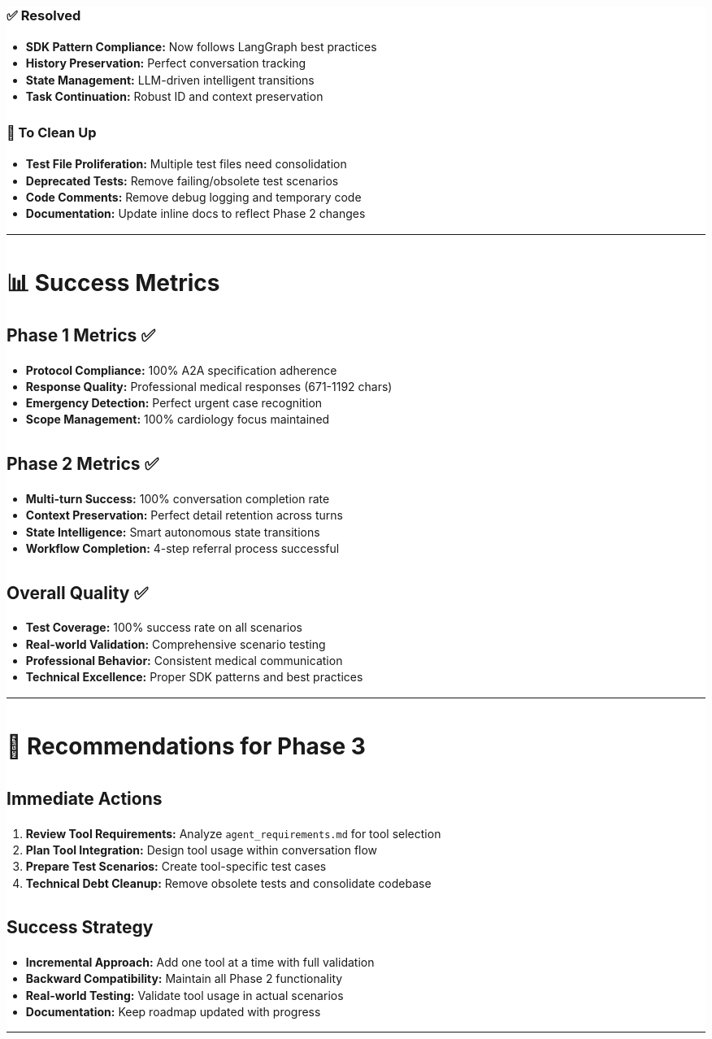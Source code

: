 ### ✅ Resolved
- **SDK Pattern Compliance:** Now follows LangGraph best practices
- **History Preservation:** Perfect conversation tracking
- **State Management:** LLM-driven intelligent transitions
- **Task Continuation:** Robust ID and context preservation

### 🧹 To Clean Up
- **Test File Proliferation:** Multiple test files need consolidation
- **Deprecated Tests:** Remove failing/obsolete test scenarios
- **Code Comments:** Remove debug logging and temporary code
- **Documentation:** Update inline docs to reflect Phase 2 changes

---

# 📊 Success Metrics

## Phase 1 Metrics ✅
- **Protocol Compliance:** 100% A2A specification adherence
- **Response Quality:** Professional medical responses (671-1192 chars)
- **Emergency Detection:** Perfect urgent case recognition
- **Scope Management:** 100% cardiology focus maintained

## Phase 2 Metrics ✅
- **Multi-turn Success:** 100% conversation completion rate
- **Context Preservation:** Perfect detail retention across turns
- **State Intelligence:** Smart autonomous state transitions
- **Workflow Completion:** 4-step referral process successful

## Overall Quality ✅
- **Test Coverage:** 100% success rate on all scenarios
- **Real-world Validation:** Comprehensive scenario testing
- **Professional Behavior:** Consistent medical communication
- **Technical Excellence:** Proper SDK patterns and best practices

---

# 🚀 Recommendations for Phase 3

## Immediate Actions
1. **Review Tool Requirements:** Analyze `agent_requirements.md` for tool selection
2. **Plan Tool Integration:** Design tool usage within conversation flow
3. **Prepare Test Scenarios:** Create tool-specific test cases
4. **Technical Debt Cleanup:** Remove obsolete tests and consolidate codebase

## Success Strategy
- **Incremental Approach:** Add one tool at a time with full validation
- **Backward Compatibility:** Maintain all Phase 2 functionality
- **Real-world Testing:** Validate tool usage in actual scenarios
- **Documentation:** Keep roadmap updated with progress

---